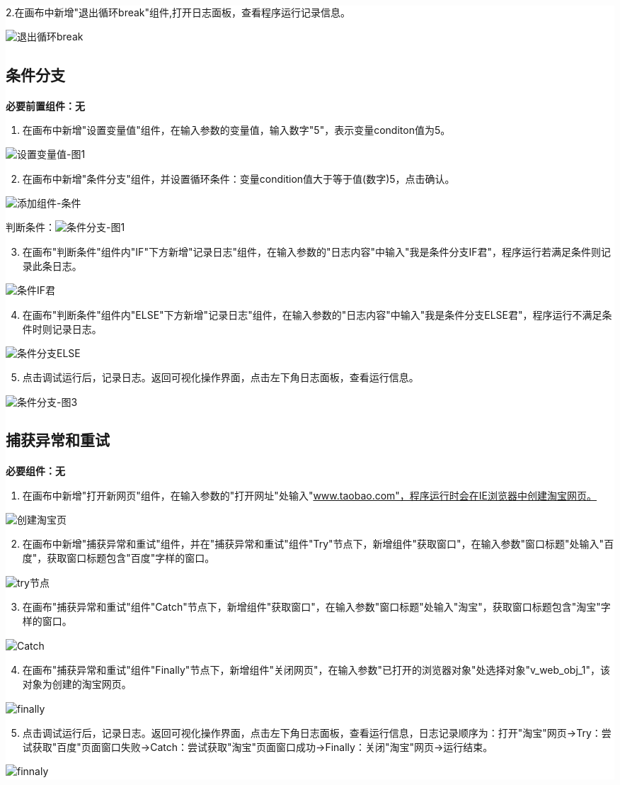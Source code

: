 2.在画布中新增"退出循环break"组件,打开日志面板，查看程序运行记录信息。

![退出循环break ](https://static-aliyun-doc.oss-accelerate.aliyuncs.com/assets/img/zh-CN/4073759161/p265830.png)

条件分支 
-------------------------

**必要前置组件：无** 

1. 在画布中新增"设置变量值"组件，在输入参数的变量值，输入数字"5"，表示变量conditon值为5。

![设置变量值-图1](https://static-aliyun-doc.oss-accelerate.aliyuncs.com/assets/img/zh-CN/2073759161/p265945.png)

2. 在画布中新增"条件分支"组件，并设置循环条件：变量condition值大于等于值(数字)5，点击确认。

![添加组件-条件](https://static-aliyun-doc.oss-accelerate.aliyuncs.com/assets/img/zh-CN/4073759161/p266210.png)

判断条件：![条件分支-图1](https://static-aliyun-doc.oss-accelerate.aliyuncs.com/assets/img/zh-CN/4073759161/p266208.png)

3. 在画布"判断条件"组件内"IF"下方新增"记录日志"组件，在输入参数的"日志内容"中输入"我是条件分支IF君"，程序运行若满足条件则记录此条日志。

![条件IF君](https://static-aliyun-doc.oss-accelerate.aliyuncs.com/assets/img/zh-CN/4073759161/p266227.png)

4. 在画布"判断条件"组件内"ELSE"下方新增"记录日志"组件，在输入参数的"日志内容"中输入"我是条件分支ELSE君"，程序运行不满足条件时则记录日志。

![条件分支ELSE](https://static-aliyun-doc.oss-accelerate.aliyuncs.com/assets/img/zh-CN/4073759161/p266231.png)

5. 点击调试运行后，记录日志。返回可视化操作界面，点击左下角日志面板，查看运行信息。

![条件分支-图3](https://static-aliyun-doc.oss-accelerate.aliyuncs.com/assets/img/zh-CN/5073759161/p266236.png)

捕获异常和重试 
----------------------------

**必要组件：无** 

1. 在画布中新增"打开新网页"组件，在输入参数的"打开网址"处输入"www.taobao.com"，程序运行时会在IE浏览器中创建淘宝网页。

![创建淘宝页](https://static-aliyun-doc.oss-accelerate.aliyuncs.com/assets/img/zh-CN/5073759161/p266418.png)

2. 在画布中新增"捕获异常和重试"组件，并在"捕获异常和重试"组件"Try"节点下，新增组件"获取窗口"，在输入参数"窗口标题"处输入"百度"，获取窗口标题包含"百度"字样的窗口。

![try节点](https://static-aliyun-doc.oss-accelerate.aliyuncs.com/assets/img/zh-CN/5073759161/p266427.png)

3. 在画布"捕获异常和重试"组件"Catch"节点下，新增组件"获取窗口"，在输入参数"窗口标题"处输入"淘宝"，获取窗口标题包含"淘宝"字样的窗口。

![Catch](https://static-aliyun-doc.oss-accelerate.aliyuncs.com/assets/img/zh-CN/5073759161/p266429.png)

4. 在画布"捕获异常和重试"组件"Finally"节点下，新增组件"关闭网页"，在输入参数"已打开的浏览器对象"处选择对象"v_web_obj_1"，该对象为创建的淘宝网页。

![finally](https://static-aliyun-doc.oss-accelerate.aliyuncs.com/assets/img/zh-CN/5073759161/p266431.png)

5. 点击调试运行后，记录日志。返回可视化操作界面，点击左下角日志面板，查看运行信息，日志记录顺序为：打开"淘宝"网页-\>Try：尝试获取"百度"页面窗口失败-\>Catch：尝试获取"淘宝"页面窗口成功-\>Finally：关闭"淘宝"网页-\>运行结束。

![finnaly](https://static-aliyun-doc.oss-accelerate.aliyuncs.com/assets/img/zh-CN/5073759161/p266454.png)









